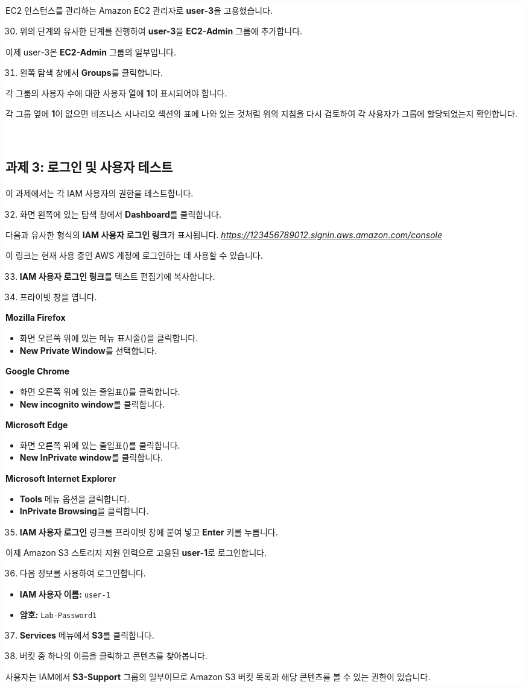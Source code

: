 EC2 인스턴스를 관리하는 Amazon EC2 관리자로 **user-3**을 고용했습니다.

30. 위의 단계와 유사한 단계를 진행하여 **user-3**을 **EC2-Admin** 그룹에 추가합니다.

   이제 user-3은 **EC2-Admin** 그룹의 일부입니다.

31. 왼쪽 탐색 창에서 **Groups**를 클릭합니다.

   각 그룹의 사용자 수에 대한 사용자 열에 **1**이 표시되어야 합니다.

   각 그룹 옆에 **1**이 없으면 비즈니스 시나리오 섹션의 표에 나와 있는 것처럼 위의 지침을 다시 검토하여 각 사용자가 그룹에 할당되었는지 확인합니다.

&nbsp;
&nbsp;
## 과제 3: 로그인 및 사용자 테스트

이 과제에서는 각 IAM 사용자의 권한을 테스트합니다.

32. 화면 왼쪽에 있는 탐색 창에서 **Dashboard**를 클릭합니다.

   다음과 유사한 형식의 **IAM 사용자 로그인 링크**가 표시됩니다. *https://123456789012.signin.aws.amazon.com/console*

   이 링크는 현재 사용 중인 AWS 계정에 로그인하는 데 사용할 수 있습니다.

33. **IAM 사용자 로그인 링크**를 텍스트 편집기에 복사합니다.

34. 프라이빗 창을 엽니다.

   **Mozilla Firefox**

   * 화면 오른쪽 위에 있는 메뉴 표시줄(<i class="fa fa-bars"></i>)을 클릭합니다.
   * **New Private Window**를 선택합니다.

   **Google Chrome**

   * 화면 오른쪽 위에 있는 줄임표(<i class="fa fa-ellipsis-v"></i>)를 클릭합니다.
   * **New incognito window**를 클릭합니다.

   **Microsoft Edge**

   * 화면 오른쪽 위에 있는 줄임표(<i class="fa fa-ellipsis-h"></i>)를 클릭합니다.
   * **New InPrivate window**를 클릭합니다.

   **Microsoft Internet Explorer**

   * **Tools** 메뉴 옵션을 클릭합니다.
   * **InPrivate Browsing**을 클릭합니다.

35. **IAM 사용자 로그인** 링크를 프라이빗 창에 붙여 넣고 **Enter** 키를 누릅니다.

   이제 Amazon S3 스토리지 지원 인력으로 고용된 **user-1**로 로그인합니다.

36. 다음 정보를 사용하여 로그인합니다.

   * **IAM 사용자 이름:** `user-1`

   * **암호:** `Lab-Password1`

37. **Services** 메뉴에서 **S3**를 클릭합니다.

38. 버킷 중 하나의 이름을 클릭하고 콘텐츠를 찾아봅니다.

   사용자는 IAM에서 **S3-Support** 그룹의 일부이므로 Amazon S3 버킷 목록과 해당 콘텐츠를 볼 수 있는 권한이 있습니다.
